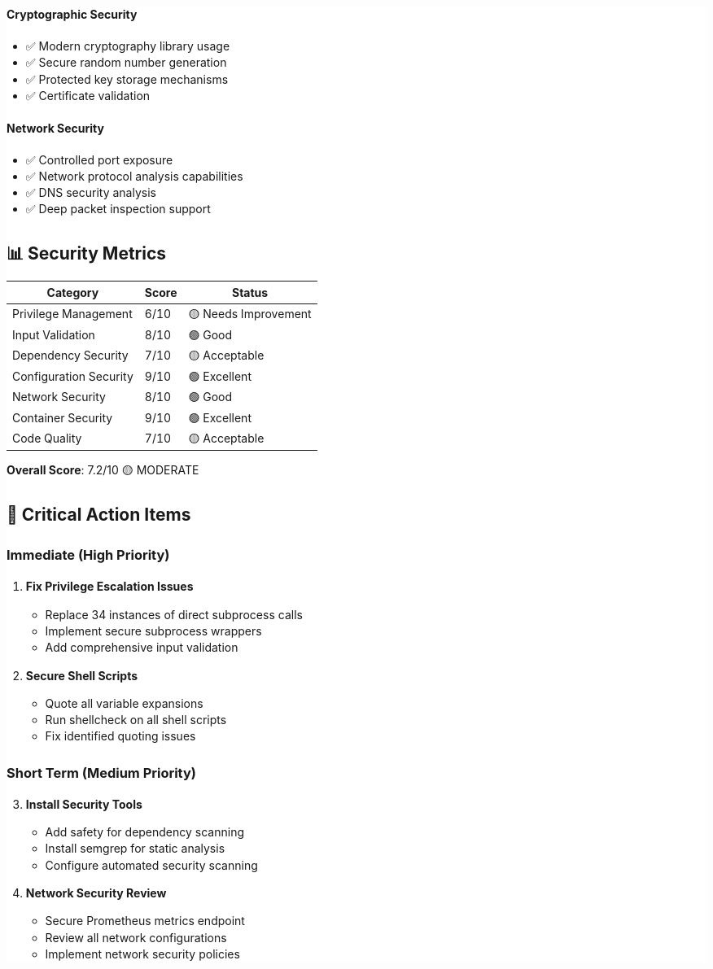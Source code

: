 #### Cryptographic Security
- ✅ Modern cryptography library usage
- ✅ Secure random number generation
- ✅ Protected key storage mechanisms
- ✅ Certificate validation

#### Network Security
- ✅ Controlled port exposure
- ✅ Network protocol analysis capabilities
- ✅ DNS security analysis
- ✅ Deep packet inspection support

## 📊 **Security Metrics**

| Category | Score | Status |
|----------|-------|--------|
| Privilege Management | 6/10 | 🟡 Needs Improvement |
| Input Validation | 8/10 | 🟢 Good |
| Dependency Security | 7/10 | 🟡 Acceptable |
| Configuration Security | 9/10 | 🟢 Excellent |
| Network Security | 8/10 | 🟢 Good |
| Container Security | 9/10 | 🟢 Excellent |
| Code Quality | 7/10 | 🟡 Acceptable |

**Overall Score**: 7.2/10 🟡 MODERATE

## 🚨 **Critical Action Items**

### Immediate (High Priority)
1. **Fix Privilege Escalation Issues**
   - Replace 34 instances of direct subprocess calls
   - Implement secure subprocess wrappers
   - Add comprehensive input validation

2. **Secure Shell Scripts**
   - Quote all variable expansions
   - Run shellcheck on all shell scripts
   - Fix identified quoting issues

### Short Term (Medium Priority)
3. **Install Security Tools**
   - Add safety for dependency scanning
   - Install semgrep for static analysis
   - Configure automated security scanning

4. **Network Security Review**
   - Secure Prometheus metrics endpoint
   - Review all network configurations
   - Implement network security policies
